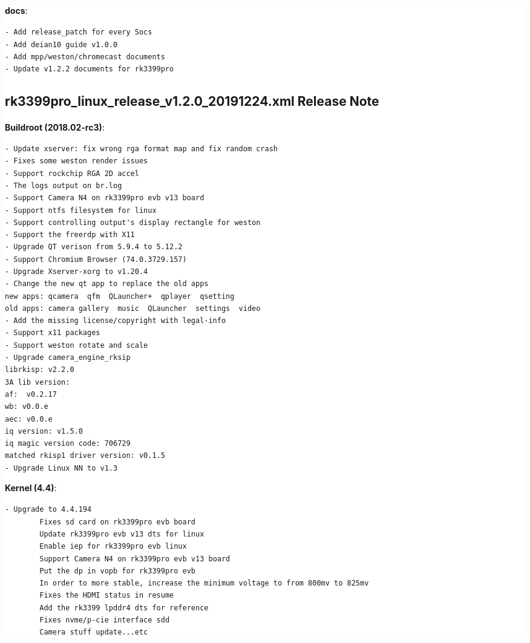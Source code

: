 **docs**:

```
- Add release_patch for every Socs
- Add deian10 guide v1.0.0
- Add mpp/weston/chromecast documents
- Update v1.2.2 documents for rk3399pro
```

## rk3399pro_linux_release_v1.2.0_20191224.xml Release Note

**Buildroot (2018.02-rc3)**:

```
- Update xserver: fix wrong rga format map and fix random crash
- Fixes some weston render issues
- Support rockchip RGA 2D accel
- The logs output on br.log
- Support Camera N4 on rk3399pro evb v13 board
- Support ntfs filesystem for linux
- Support controlling output's display rectangle for weston
- Support the freerdp with X11
- Upgrade QT verison from 5.9.4 to 5.12.2
- Support Chromium Browser (74.0.3729.157)
- Upgrade Xserver-xorg to v1.20.4
- Change the new qt app to replace the old apps
new apps: qcamera  qfm  QLauncher+  qplayer  qsetting
old apps: camera gallery  music  QLauncher  settings  video
- Add the missing license/copyright with legal-info
- Support x11 packages
- Support weston rotate and scale
- Upgrade camera_engine_rksip
librkisp: v2.2.0
3A lib version:
af:  v0.2.17
wb: v0.0.e
aec: v0.0.e
iq version: v1.5.0
iq magic version code: 706729
matched rkisp1 driver version: v0.1.5
- Upgrade Linux NN to v1.3
```

**Kernel (4.4)**:

```
- Upgrade to 4.4.194
		Fixes sd card on rk3399pro evb board
		Update rk3399pro evb v13 dts for linux
		Enable iep for rk3399pro evb linux
		Support Camera N4 on rk3399pro evb v13 board
		Put the dp in vopb for rk3399pro evb
		In order to more stable, increase the minimum voltage to from 800mv to 825mv
		Fixes the HDMI status in resume
		Add the rk3399 lpddr4 dts for reference
		Fixes nvme/p-cie interface sdd
		Camera stuff update...etc
```

